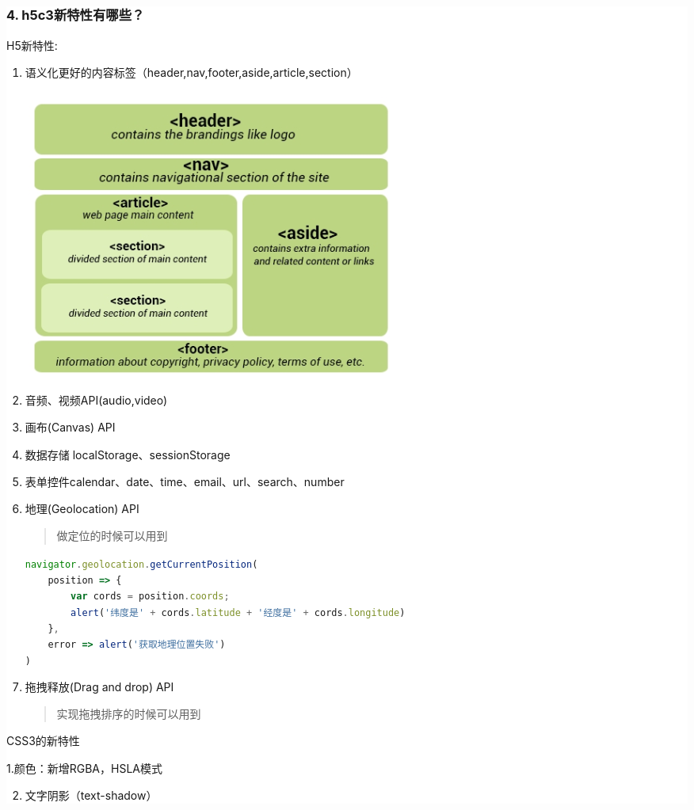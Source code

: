 ### 4. h5c3新特性有哪些？

H5新特性:

1. 语义化更好的内容标签（header,nav,footer,aside,article,section） 

   ![image-20220928100812459](./assets/image-20220928100812459.png)

2. 音频、视频API(audio,video) 

3. 画布(Canvas) API 

4. 数据存储 localStorage、sessionStorage  

5. 表单控件calendar、date、time、email、url、search、number

6. 地理(Geolocation) API 

   > 做定位的时候可以用到

   ```js
   navigator.geolocation.getCurrentPosition(
       position => { 
           var cords = position.coords;
           alert('纬度是' + cords.latitude + '经度是' + cords.longitude)
       },
       error => alert('获取地理位置失败')
   )
   ```

7. 拖拽释放(Drag and drop) API 

   > 实现拖拽排序的时候可以用到

CSS3的新特性

   1.颜色：新增RGBA，HSLA模式 

2. 文字阴影（text-shadow） 
